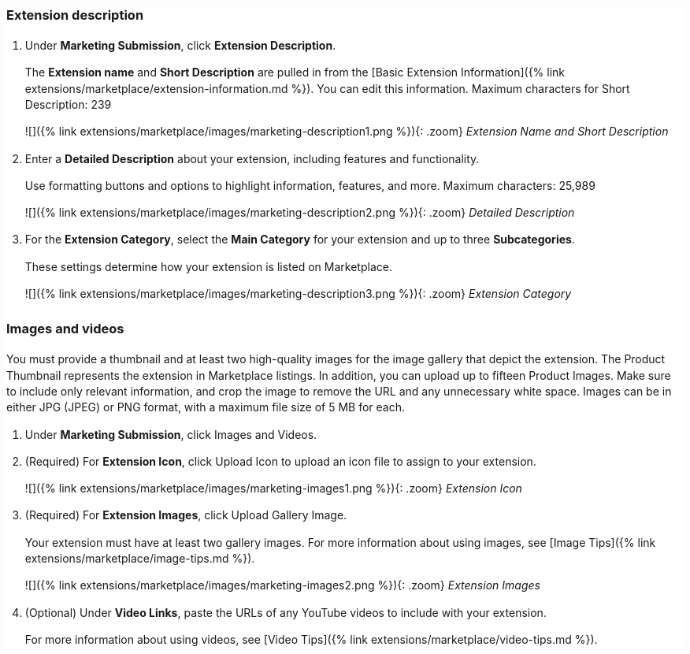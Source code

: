 ### Extension description

1. Under **Marketing Submission**, click **Extension Description**.

    The **Extension name** and **Short Description** are pulled in from the [Basic Extension Information]({% link extensions/marketplace/extension-information.md %}). You can edit this information. Maximum characters for Short Description: 239

    ![]({% link extensions/marketplace/images/marketing-description1.png %}){: .zoom}
    _Extension Name and Short Description_

1. Enter a **Detailed Description** about your extension, including features and functionality.

    Use formatting buttons and options to highlight information, features, and more. Maximum characters: 25,989

    ![]({% link extensions/marketplace/images/marketing-description2.png %}){: .zoom}
    _Detailed Description_

1. For the **Extension Category**, select the **Main Category** for your extension and up to three **Subcategories**.

    These settings determine how your extension is listed on Marketplace.

    ![]({% link extensions/marketplace/images/marketing-description3.png %}){: .zoom}
    _Extension Category_

### Images and videos

You must provide a thumbnail and at least two high-quality images for the image gallery that depict the extension. The Product Thumbnail represents the extension in Marketplace listings. In addition, you can upload up to fifteen Product Images. Make sure to include only relevant information, and crop the image to remove the URL and any unnecessary white space. Images can be in either JPG (JPEG) or PNG format, with a maximum file size of 5 MB for each.

1. Under **Marketing Submission**, click <span class="btn">Images and Videos</span>.

1. (Required) For **Extension Icon**, click <span class="btn">Upload Icon</span> to upload an icon file to assign to your extension.

    ![]({% link extensions/marketplace/images/marketing-images1.png %}){: .zoom}
    _Extension Icon_

1. (Required) For **Extension Images**, click <span class="btn">Upload Gallery Image</span>.

   Your extension must have at least two gallery images. For more information about using images, see [Image Tips]({% link extensions/marketplace/image-tips.md %}).

    ![]({% link extensions/marketplace/images/marketing-images2.png %}){: .zoom}
    _Extension Images_

1. (Optional) Under **Video Links**, paste the URLs of any YouTube videos to include with your extension.

    For more information about using videos, see [Video Tips]({% link extensions/marketplace/video-tips.md %}).
